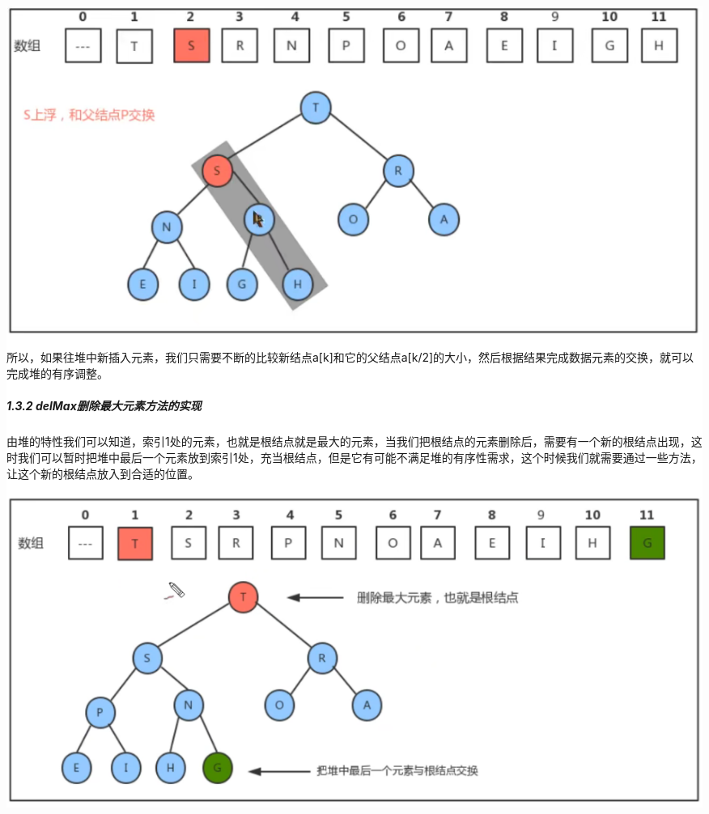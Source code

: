 ![image-20220709174251784](img/image-20220709174251784.png)

所以，如果往堆中新插入元素，我们只需要不断的比较新结点a[k]和它的父结点a[k/2]的大小，然后根据结果完成数据元素的交换，就可以完成堆的有序调整。   



##### 1.3.2 delMax删除最大元素方法的实现  

由堆的特性我们可以知道，索引1处的元素，也就是根结点就是最大的元素，当我们把根结点的元素删除后，需要有一个新的根结点出现，这时我们可以暂时把堆中最后一个元素放到索引1处，充当根结点，但是它有可能不满足堆的有序性需求，这个时候我们就需要通过一些方法，让这个新的根结点放入到合适的位置。 

![image-20220709174618594](img/image-20220709174618594.png)

